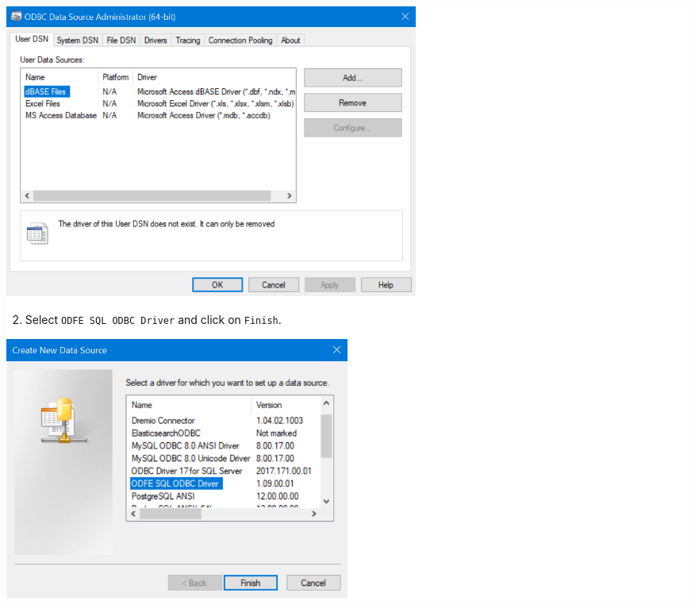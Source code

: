  <img src="img/win_user_dsn.png" width="60%">

2. Select `ODFE SQL ODBC Driver` and click on `Finish`.

 <img src="img/win_user_dsn_select_driver.png" width="50%">
